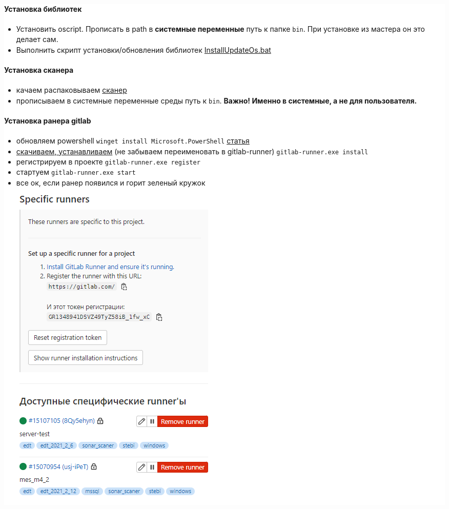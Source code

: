 #### Установка библиотек

- Установить oscript. Прописать в path в **системные переменные** путь к папке `bin`. При установке из мастера он это делает сам.
- Выполнить скрипт установки/обновления библиотек [InstallUpdateOs.bat](/sonar/InstallUpdateOs.bat)

#### Установка сканера

- качаем распаковываем [сканер](https://docs.sonarqube.org/latest/analysis/scan/sonarscanner/)
- прописываем в системные переменные среды путь к `bin`. **Важно! Именно в системные, а не для пользователя.**

#### Установка ранера gitlab

- обновляем powershell `winget install Microsoft.PowerShell` [статья](https://stackoverflow.com/questions/68050125/gitlab-runner-prepare-environment-failed-to-start-process-pwsh-in-windows)
- [скачиваем, устанавливаем](https://habr.com/ru/company/rostelecom/blog/546702/#gitlab_runner_install) (не забываем переименовать в gitlab-runner) `gitlab-runner.exe install`
- регистрируем в проекте `gitlab-runner.exe register`
- стартуем `gitlab-runner.exe start`
- все ок, если ранер появился и горит зеленый кружок

![image](sonar.assets/2022-05-03-09-24-37.png)

